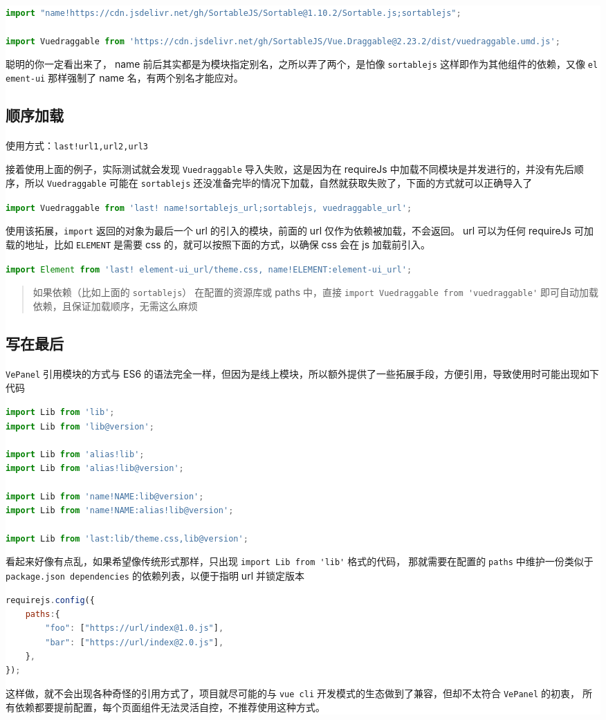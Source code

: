```js
import "name!https://cdn.jsdelivr.net/gh/SortableJS/Sortable@1.10.2/Sortable.js;sortablejs";

import Vuedraggable from 'https://cdn.jsdelivr.net/gh/SortableJS/Vue.Draggable@2.23.2/dist/vuedraggable.umd.js';
```

聪明的你一定看出来了， name 前后其实都是为模块指定别名，之所以弄了两个，是怕像 `sortablejs` 这样即作为其他组件的依赖，又像 `element-ui` 那样强制了 name 名，有两个别名才能应对。


## 顺序加载

使用方式：`last!url1,url2,url3`

接着使用上面的例子，实际测试就会发现 `Vuedraggable` 导入失败，这是因为在 requireJs 中加载不同模块是并发进行的，并没有先后顺序，所以 `Vuedraggable` 可能在 `sortablejs` 还没准备完毕的情况下加载，自然就获取失败了，下面的方式就可以正确导入了

```js
import Vuedraggable from 'last! name!sortablejs_url;sortablejs, vuedraggable_url';
```

使用该拓展，`import` 返回的对象为最后一个 url 的引入的模块，前面的 url 仅作为依赖被加载，不会返回。 url 可以为任何 requireJs 可加载的地址，比如 `ELEMENT` 是需要 css 的，就可以按照下面的方式，以确保 css 会在 js 加载前引入。

```js
import Element from 'last! element-ui_url/theme.css, name!ELEMENT:element-ui_url';
```

> 如果依赖（比如上面的 `sortablejs`） 在配置的资源库或 paths 中，直接 `import Vuedraggable from 'vuedraggable'` 即可自动加载依赖，且保证加载顺序，无需这么麻烦


## 写在最后

`VePanel` 引用模块的方式与 ES6 的语法完全一样，但因为是线上模块，所以额外提供了一些拓展手段，方便引用，导致使用时可能出现如下代码

```js
import Lib from 'lib';  
import Lib from 'lib@version';  

import Lib from 'alias!lib';  
import Lib from 'alias!lib@version';  

import Lib from 'name!NAME:lib@version';
import Lib from 'name!NAME:alias!lib@version';

import Lib from 'last:lib/theme.css,lib@version';
```

看起来好像有点乱，如果希望像传统形式那样，只出现 `import Lib from 'lib'` 格式的代码，
那就需要在配置的 `paths` 中维护一份类似于 `package.json dependencies` 的依赖列表，以便于指明 url 并锁定版本

```js
requirejs.config({
    paths:{
        "foo": ["https://url/index@1.0.js"],
        "bar": ["https://url/index@2.0.js"],
    },
});
```

这样做，就不会出现各种奇怪的引用方式了，项目就尽可能的与 `vue cli` 开发模式的生态做到了兼容，但却不太符合 `VePanel` 的初衷，
所有依赖都要提前配置，每个页面组件无法灵活自控，不推荐使用这种方式。